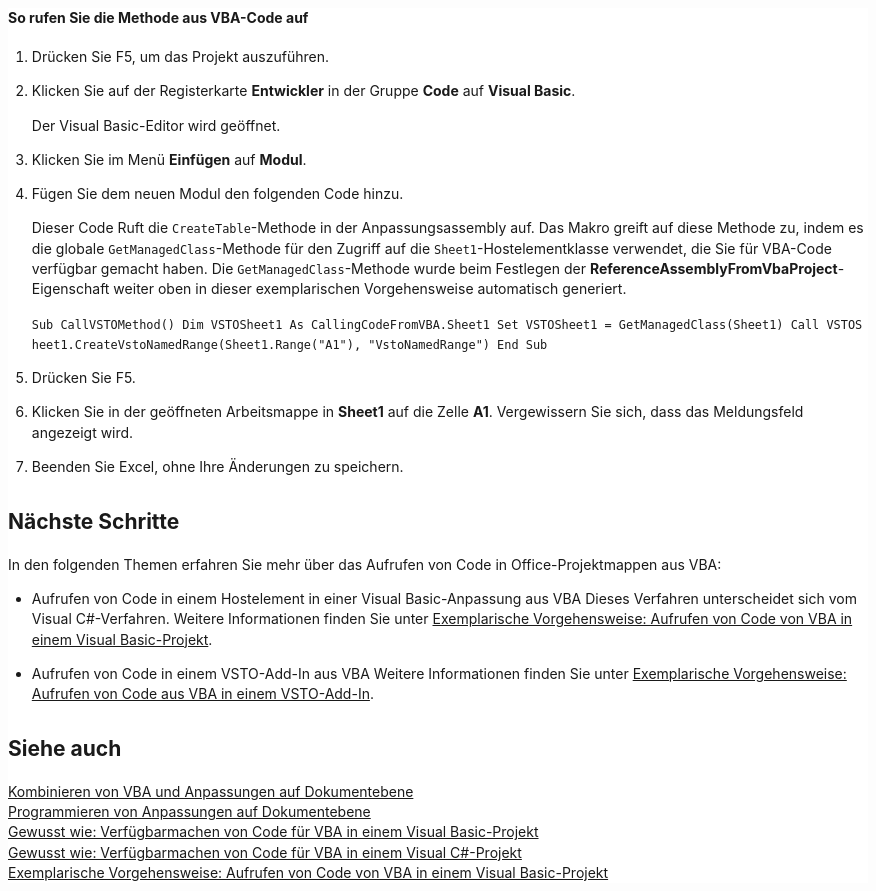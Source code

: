#### So rufen Sie die Methode aus VBA\-Code auf  
  
1.  Drücken Sie F5, um das Projekt auszuführen.  
  
2.  Klicken Sie auf der Registerkarte **Entwickler** in der Gruppe **Code** auf **Visual Basic**.  
  
     Der Visual Basic\-Editor wird geöffnet.  
  
3.  Klicken Sie im Menü **Einfügen** auf **Modul**.  
  
4.  Fügen Sie dem neuen Modul den folgenden Code hinzu.  
  
     Dieser Code Ruft die `CreateTable`\-Methode in der Anpassungsassembly auf. Das Makro greift auf diese Methode zu, indem es die globale `GetManagedClass`\-Methode für den Zugriff auf die `Sheet1`\-Hostelementklasse verwendet, die Sie für VBA\-Code verfügbar gemacht haben. Die `GetManagedClass`\-Methode wurde beim Festlegen der **ReferenceAssemblyFromVbaProject**\-Eigenschaft weiter oben in dieser exemplarischen Vorgehensweise automatisch generiert.  
  
    ```  
    Sub CallVSTOMethod() Dim VSTOSheet1 As CallingCodeFromVBA.Sheet1 Set VSTOSheet1 = GetManagedClass(Sheet1) Call VSTOSheet1.CreateVstoNamedRange(Sheet1.Range("A1"), "VstoNamedRange") End Sub  
    ```  
  
5.  Drücken Sie F5.  
  
6.  Klicken Sie in der geöffneten Arbeitsmappe in **Sheet1** auf die Zelle **A1**. Vergewissern Sie sich, dass das Meldungsfeld angezeigt wird.  
  
7.  Beenden Sie Excel, ohne Ihre Änderungen zu speichern.  
  
## Nächste Schritte  
 In den folgenden Themen erfahren Sie mehr über das Aufrufen von Code in Office\-Projektmappen aus VBA:  
  
-   Aufrufen von Code in einem Hostelement in einer Visual Basic\-Anpassung aus VBA Dieses Verfahren unterscheidet sich vom Visual C\#\-Verfahren. Weitere Informationen finden Sie unter [Exemplarische Vorgehensweise: Aufrufen von Code von VBA in einem Visual Basic-Projekt](../vsto/walkthrough-calling-code-from-vba-in-a-visual-basic-project.md).  
  
-   Aufrufen von Code in einem VSTO\-Add\-In aus VBA Weitere Informationen finden Sie unter [Exemplarische Vorgehensweise: Aufrufen von Code aus VBA in einem VSTO-Add-In](../vsto/walkthrough-calling-code-in-a-vsto-add-in-from-vba.md).  
  
## Siehe auch  
 [Kombinieren von VBA und Anpassungen auf Dokumentebene](../vsto/combining-vba-and-document-level-customizations.md)   
 [Programmieren von Anpassungen auf Dokumentebene](../vsto/programming-document-level-customizations.md)   
 [Gewusst wie: Verfügbarmachen von Code für VBA in einem Visual Basic-Projekt](../vsto/how-to-expose-code-to-vba-in-a-visual-basic-project.md)   
 [Gewusst wie: Verfügbarmachen von Code für VBA in einem Visual C&#35;-Projekt](../vsto/how-to-expose-code-to-vba-in-a-visual-csharp-project.md)   
 [Exemplarische Vorgehensweise: Aufrufen von Code von VBA in einem Visual Basic-Projekt](../vsto/walkthrough-calling-code-from-vba-in-a-visual-basic-project.md)  
  
  